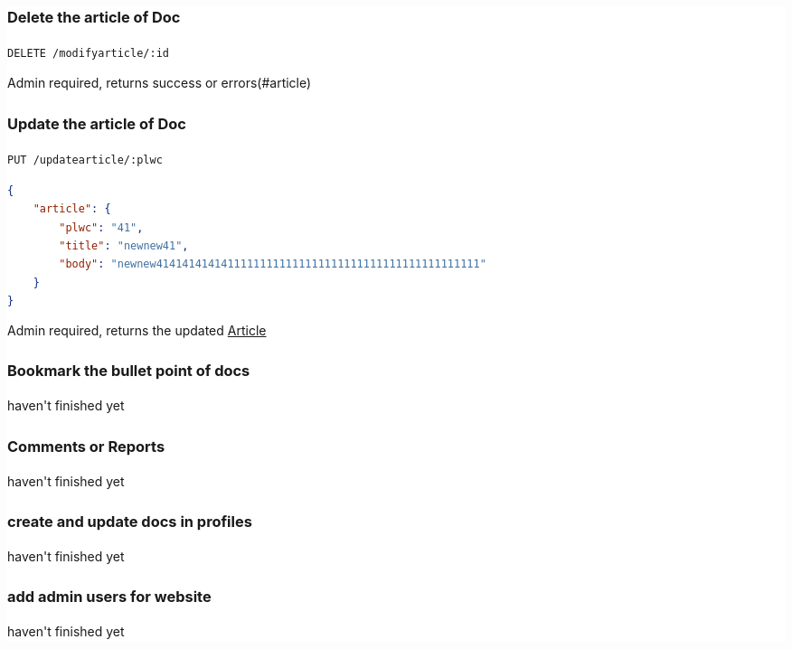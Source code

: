 ### Delete the article of Doc

`DELETE /modifyarticle/:id`

Admin required, returns success or errors(#article)

### Update the article of Doc

`PUT /updatearticle/:plwc`

```JSON
{
	"article": {
		"plwc": "41",
		"title": "newnew41",
		"body": "newnew41414141414111111111111111111111111111111111111111"
	}
}
```

Admin required, returns the updated [Article](#article)

### Bookmark the bullet point of docs

haven't finished yet

### Comments or Reports

haven't finished yet

### create and update docs in profiles

haven't finished yet

### add admin users for website

haven't finished yet